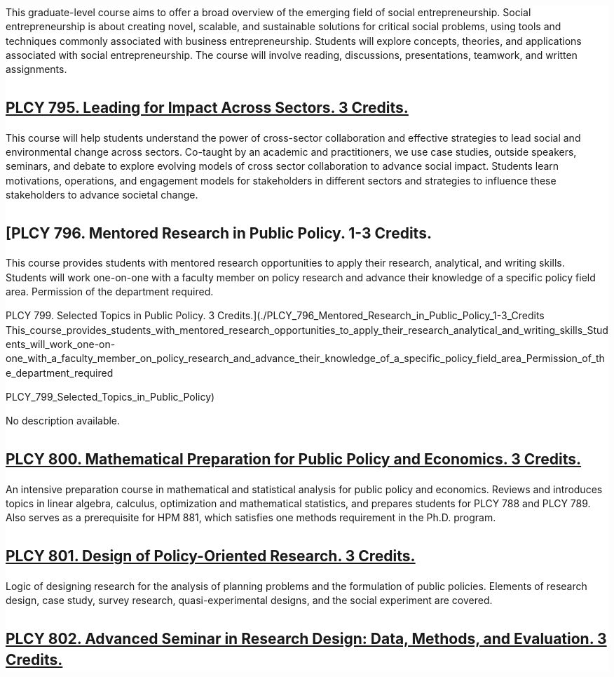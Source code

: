 This graduate-level course aims to offer a broad overview of the emerging field of social entrepreneurship. Social entrepreneurship is about creating novel, scalable, and sustainable solutions for critical social problems, using tools and techniques commonly associated with business entrepreneurship. Students will explore concepts, theories, and applications associated with social entrepreneurship. The course will involve reading, discussions, presentations, teamwork, and written assignments.

## [PLCY 795. Leading for Impact Across Sectors. 3 Credits.](./PLCY_795_Leading_for_Impact_Across_Sectors)

This course will help students understand the power of cross-sector collaboration and effective strategies to lead social and environmental change across sectors. Co-taught by an academic and practitioners, we use case studies, outside speakers, seminars, and debate to explore evolving models of cross sector collaboration to advance social impact. Students learn motivations, operations, and engagement models for stakeholders in different sectors and strategies to influence these stakeholders to advance societal change.

## [PLCY 796. Mentored Research in Public Policy. 1-3 Credits.
This course provides students with mentored research opportunities to apply their research, analytical, and writing skills. Students will work one-on-one with a faculty member on policy research and advance their knowledge of a specific policy field area. Permission of the department required.

PLCY 799. Selected Topics in Public Policy. 3 Credits.](./PLCY_796_Mentored_Research_in_Public_Policy_1-3_Credits
This_course_provides_students_with_mentored_research_opportunities_to_apply_their_research_analytical_and_writing_skills_Students_will_work_one-on-one_with_a_faculty_member_on_policy_research_and_advance_their_knowledge_of_a_specific_policy_field_area_Permission_of_the_department_required

PLCY_799_Selected_Topics_in_Public_Policy)

No description available.

## [PLCY 800. Mathematical Preparation for Public Policy and Economics. 3 Credits.](./PLCY_800_Mathematical_Preparation_for_Public_Policy_and_Economics)

An intensive preparation course in mathematical and statistical analysis for public policy and economics. Reviews and introduces topics in linear algebra, calculus, optimization and mathematical statistics, and prepares students for PLCY 788 and PLCY 789. Also serves as a prerequisite for HPM 881, which satisfies one methods requirement in the Ph.D. program.

## [PLCY 801. Design of Policy-Oriented Research. 3 Credits.](./PLCY_801_Design_of_Policy-Oriented_Research)

Logic of designing research for the analysis of planning problems and the formulation of public policies. Elements of research design, case study, survey research, quasi-experimental designs, and the social experiment are covered.

## [PLCY 802. Advanced Seminar in Research Design: Data, Methods, and Evaluation. 3 Credits.](./PLCY_802_Advanced_Seminar_in_Research_Design_Data_Methods_and_Evaluation)

